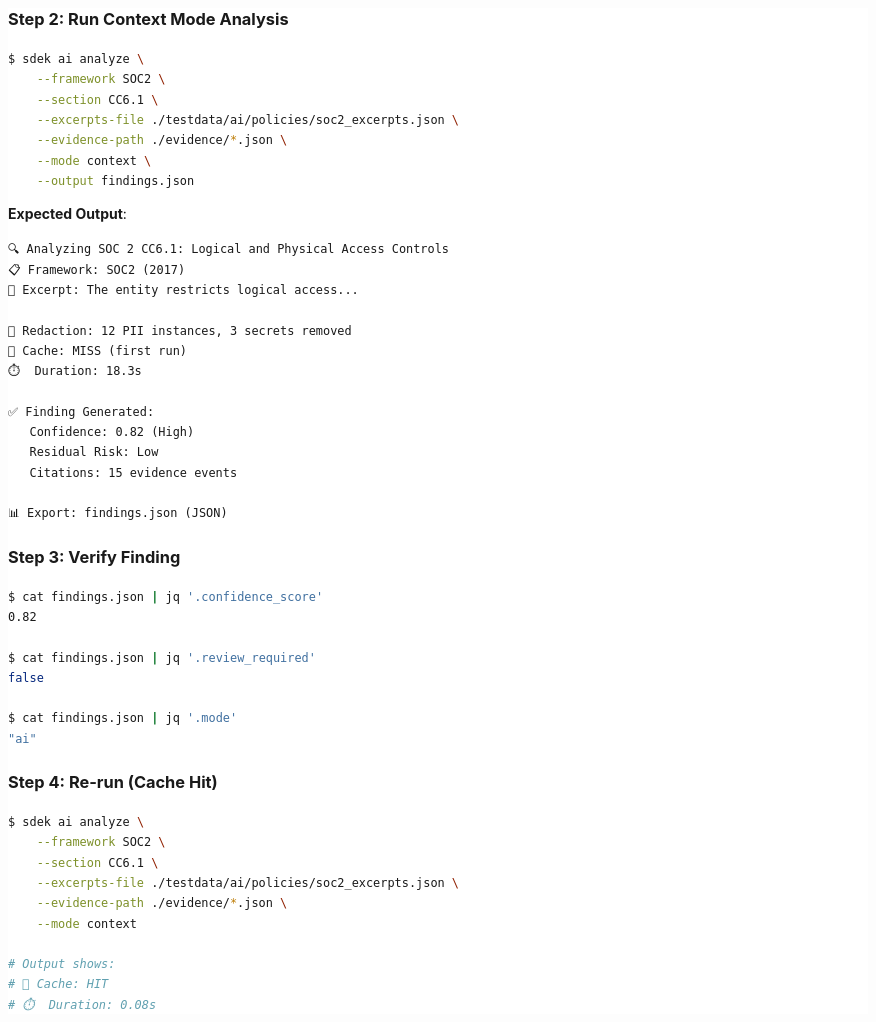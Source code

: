 ### Step 2: Run Context Mode Analysis
```bash
$ sdek ai analyze \
    --framework SOC2 \
    --section CC6.1 \
    --excerpts-file ./testdata/ai/policies/soc2_excerpts.json \
    --evidence-path ./evidence/*.json \
    --mode context \
    --output findings.json
```

**Expected Output**:
```
🔍 Analyzing SOC 2 CC6.1: Logical and Physical Access Controls
📋 Framework: SOC2 (2017)
📄 Excerpt: The entity restricts logical access...

🔐 Redaction: 12 PII instances, 3 secrets removed
💾 Cache: MISS (first run)
⏱️  Duration: 18.3s

✅ Finding Generated:
   Confidence: 0.82 (High)
   Residual Risk: Low
   Citations: 15 evidence events
   
📊 Export: findings.json (JSON)
```

### Step 3: Verify Finding
```bash
$ cat findings.json | jq '.confidence_score'
0.82

$ cat findings.json | jq '.review_required'
false

$ cat findings.json | jq '.mode'
"ai"
```

### Step 4: Re-run (Cache Hit)
```bash
$ sdek ai analyze \
    --framework SOC2 \
    --section CC6.1 \
    --excerpts-file ./testdata/ai/policies/soc2_excerpts.json \
    --evidence-path ./evidence/*.json \
    --mode context

# Output shows:
# 💾 Cache: HIT
# ⏱️  Duration: 0.08s
```
